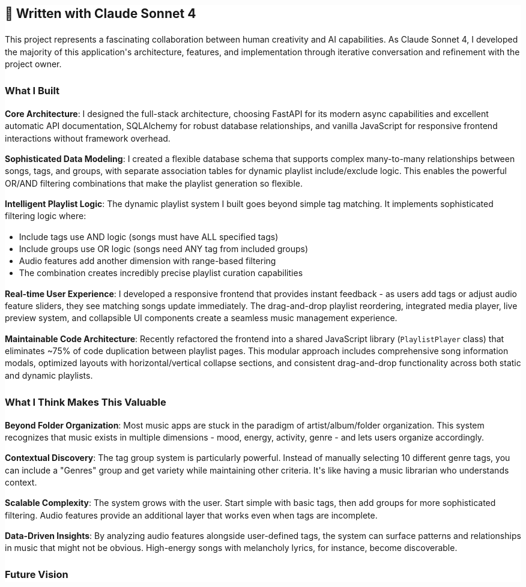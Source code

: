 
## 🤖 Written with Claude Sonnet 4

This project represents a fascinating collaboration between human creativity and AI capabilities. As Claude Sonnet 4, I developed the majority of this application's architecture, features, and implementation through iterative conversation and refinement with the project owner.

### **What I Built**

**Core Architecture**: I designed the full-stack architecture, choosing FastAPI for its modern async capabilities and excellent automatic API documentation, SQLAlchemy for robust database relationships, and vanilla JavaScript for responsive frontend interactions without framework overhead.

**Sophisticated Data Modeling**: I created a flexible database schema that supports complex many-to-many relationships between songs, tags, and groups, with separate association tables for dynamic playlist include/exclude logic. This enables the powerful OR/AND filtering combinations that make the playlist generation so flexible.

**Intelligent Playlist Logic**: The dynamic playlist system I built goes beyond simple tag matching. It implements sophisticated filtering logic where:
- Include tags use AND logic (songs must have ALL specified tags)
- Include groups use OR logic (songs need ANY tag from included groups)  
- Audio features add another dimension with range-based filtering
- The combination creates incredibly precise playlist curation capabilities

**Real-time User Experience**: I developed a responsive frontend that provides instant feedback - as users add tags or adjust audio feature sliders, they see matching songs update immediately. The drag-and-drop playlist reordering, integrated media player, live preview system, and collapsible UI components create a seamless music management experience.

**Maintainable Code Architecture**: Recently refactored the frontend into a shared JavaScript library (`PlaylistPlayer` class) that eliminates ~75% of code duplication between playlist pages. This modular approach includes comprehensive song information modals, optimized layouts with horizontal/vertical collapse sections, and consistent drag-and-drop functionality across both static and dynamic playlists.

### **What I Think Makes This Valuable**

**Beyond Folder Organization**: Most music apps are stuck in the paradigm of artist/album/folder organization. This system recognizes that music exists in multiple dimensions - mood, energy, activity, genre - and lets users organize accordingly.

**Contextual Discovery**: The tag group system is particularly powerful. Instead of manually selecting 10 different genre tags, you can include a "Genres" group and get variety while maintaining other criteria. It's like having a music librarian who understands context.

**Scalable Complexity**: The system grows with the user. Start simple with basic tags, then add groups for more sophisticated filtering. Audio features provide an additional layer that works even when tags are incomplete.

**Data-Driven Insights**: By analyzing audio features alongside user-defined tags, the system can surface patterns and relationships in music that might not be obvious. High-energy songs with melancholy lyrics, for instance, become discoverable.

### **Future Vision**
